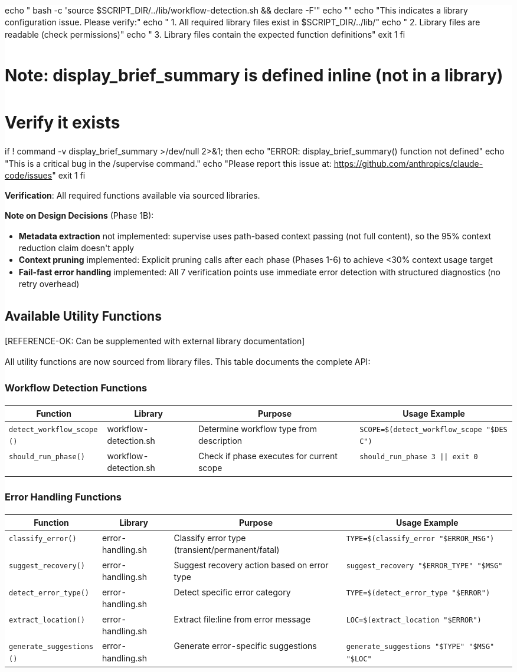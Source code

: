   echo "  bash -c 'source $SCRIPT_DIR/../lib/workflow-detection.sh && declare -F'"
  echo ""
  echo "This indicates a library configuration issue. Please verify:"
  echo "  1. All required library files exist in $SCRIPT_DIR/../lib/"
  echo "  2. Library files are readable (check permissions)"
  echo "  3. Library files contain the expected function definitions"
  exit 1
fi

# Note: display_brief_summary is defined inline (not in a library)
# Verify it exists
if ! command -v display_brief_summary >/dev/null 2>&1; then
  echo "ERROR: display_brief_summary() function not defined"
  echo "This is a critical bug in the /supervise command."
  echo "Please report this issue at: https://github.com/anthropics/claude-code/issues"
  exit 1
fi

**Verification**: All required functions available via sourced libraries.

**Note on Design Decisions** (Phase 1B):
- **Metadata extraction** not implemented: supervise uses path-based context passing (not full content), so the 95% context reduction claim doesn't apply
- **Context pruning** implemented: Explicit pruning calls after each phase (Phases 1-6) to achieve <30% context usage target
- **Fail-fast error handling** implemented: All 7 verification points use immediate error detection with structured diagnostics (no retry overhead)

## Available Utility Functions

[REFERENCE-OK: Can be supplemented with external library documentation]

All utility functions are now sourced from library files. This table documents the complete API:

### Workflow Detection Functions

| Function | Library | Purpose | Usage Example |
|----------|---------|---------|---------------|
| `detect_workflow_scope()` | workflow-detection.sh | Determine workflow type from description | `SCOPE=$(detect_workflow_scope "$DESC")` |
| `should_run_phase()` | workflow-detection.sh | Check if phase executes for current scope | `should_run_phase 3 \|\| exit 0` |

### Error Handling Functions

| Function | Library | Purpose | Usage Example |
|----------|---------|---------|---------------|
| `classify_error()` | error-handling.sh | Classify error type (transient/permanent/fatal) | `TYPE=$(classify_error "$ERROR_MSG")` |
| `suggest_recovery()` | error-handling.sh | Suggest recovery action based on error type | `suggest_recovery "$ERROR_TYPE" "$MSG"` |
| `detect_error_type()` | error-handling.sh | Detect specific error category | `TYPE=$(detect_error_type "$ERROR")` |
| `extract_location()` | error-handling.sh | Extract file:line from error message | `LOC=$(extract_location "$ERROR")` |
| `generate_suggestions()` | error-handling.sh | Generate error-specific suggestions | `generate_suggestions "$TYPE" "$MSG" "$LOC"` |
